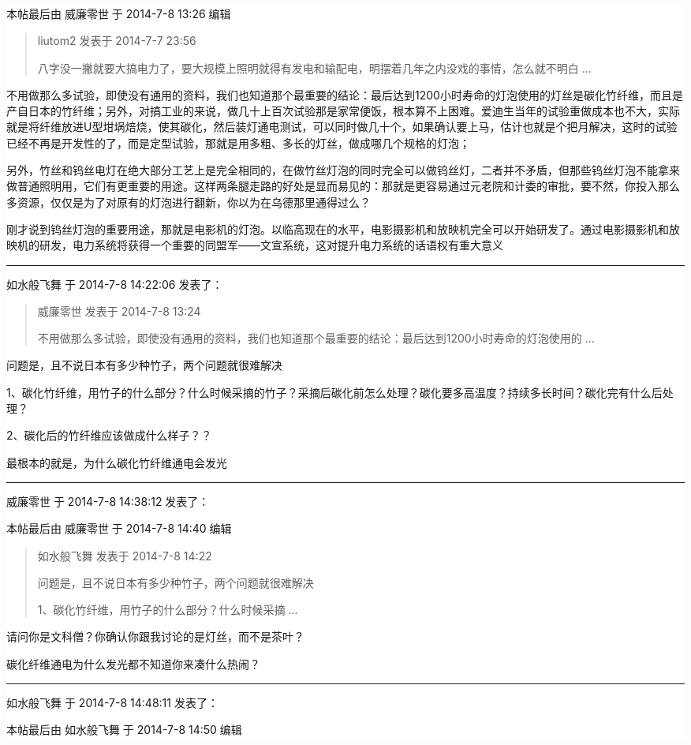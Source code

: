 本帖最后由 威廉零世 于 2014-7-8 13:26 编辑 


> 
> liutom2 发表于 2014-7-7 23:56
> 
> 八字没一撇就要大搞电力了，要大规模上照明就得有发电和输配电，明摆着几年之内没戏的事情，怎么就不明白 ...



不用做那么多试验，即使没有通用的资料，我们也知道那个最重要的结论：最后达到1200小时寿命的灯泡使用的灯丝是碳化竹纤维，而且是产自日本的竹纤维；另外，对搞工业的来说，做几十上百次试验那是家常便饭，根本算不上困难。爱迪生当年的试验重做成本也不大，实际就是将纤维放进U型坩埚焙烧，使其碳化，然后装灯通电测试，可以同时做几十个，如果确认要上马，估计也就是个把月解决，这时的试验已经不再是开发性的了，而是定型试验，那就是用多粗、多长的灯丝，做成哪几个规格的灯泡；

另外，竹丝和钨丝电灯在绝大部分工艺上是完全相同的，在做竹丝灯泡的同时完全可以做钨丝灯，二者并不矛盾，但那些钨丝灯泡不能拿来做普通照明用，它们有更重要的用途。这样两条腿走路的好处是显而易见的：那就是更容易通过元老院和计委的审批，要不然，你投入那么多资源，仅仅是为了对原有的灯泡进行翻新，你以为在乌德那里通得过么？

刚才说到钨丝灯泡的重要用途，那就是电影机的灯泡。以临高现在的水平，电影摄影机和放映机完全可以开始研发了。通过电影摄影机和放映机的研发，电力系统将获得一个重要的同盟军——文宣系统，这对提升电力系统的话语权有重大意义

---------

如水般飞舞 于 2014-7-8 14:22:06 发表了：

> 威廉零世 发表于 2014-7-8 13:24
> 
> 不用做那么多试验，即使没有通用的资料，我们也知道那个最重要的结论：最后达到1200小时寿命的灯泡使用的 ...



问题是，且不说日本有多少种竹子，两个问题就很难解决

1、碳化竹纤维，用竹子的什么部分？什么时候采摘的竹子？采摘后碳化前怎么处理？碳化要多高温度？持续多长时间？碳化完有什么后处理？

2、碳化后的竹纤维应该做成什么样子？？

最根本的就是，为什么碳化竹纤维通电会发光

---------

威廉零世 于 2014-7-8 14:38:12 发表了：

本帖最后由 威廉零世 于 2014-7-8 14:40 编辑 


> 
> 如水般飞舞 发表于 2014-7-8 14:22
> 
> 问题是，且不说日本有多少种竹子，两个问题就很难解决
> 
> 1、碳化竹纤维，用竹子的什么部分？什么时候采摘 ...



请问你是文科僧？你确认你跟我讨论的是灯丝，而不是茶叶？

碳化纤维通电为什么发光都不知道你来凑什么热闹？

---------

如水般飞舞 于 2014-7-8 14:48:11 发表了：

本帖最后由 如水般飞舞 于 2014-7-8 14:50 编辑 
